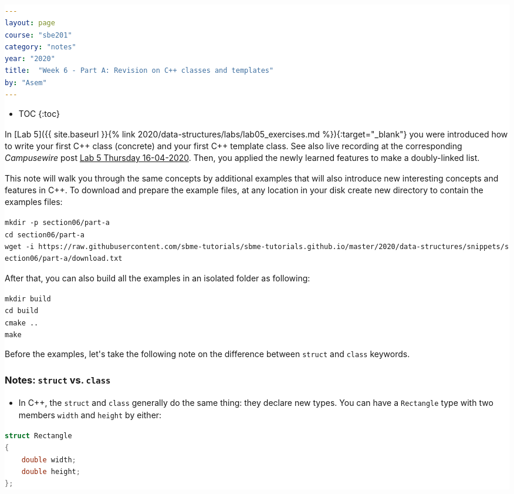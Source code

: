 ```yaml
---
layout: page
course: "sbe201"
category: "notes"
year: "2020"
title:  "Week 6 - Part A: Revision on C++ classes and templates"
by: "Asem"
---
```


* TOC
{:toc}

In [Lab 5]({{ site.baseurl }}{% link 2020/data-structures/labs/lab05_exercises.md %}){:target="_blank"} you were introduced how to write your first C++ class (concrete) and your first C++ template class. See also live recording at the corresponding _Campusewire_ post [Lab 5 Thursday 16-04-2020](https://campuswire.com/c/GE0CC861D/feed/54). Then, you applied the newly learned features to make a doubly-linked list.

This note will walk you through the same concepts by additional examples that will also introduce new interesting concepts and features in C++. To download and prepare the example files, at any location in your disk create new directory to contain the examples files:


```
mkdir -p section06/part-a
cd section06/part-a
wget -i https://raw.githubusercontent.com/sbme-tutorials/sbme-tutorials.github.io/master/2020/data-structures/snippets/section06/part-a/download.txt
```

After that, you can also build all the examples in an isolated folder as following:

```
mkdir build
cd build
cmake ..
make
```

Before the examples, let's take the following note on the difference between `struct` and `class` keywords.

<div class="alert alert-primary" markdown="1" role="alert">


### <i class="fas fa-info-circle"></i> Notes: `struct` vs. `class` 

* In C++, the `struct` and `class` generally do the same thing: they declare new types. You can have a `Rectangle` type with two members `width` and `height` by either:

```c++
struct Rectangle
{
    double width;
    double height;
};
```
